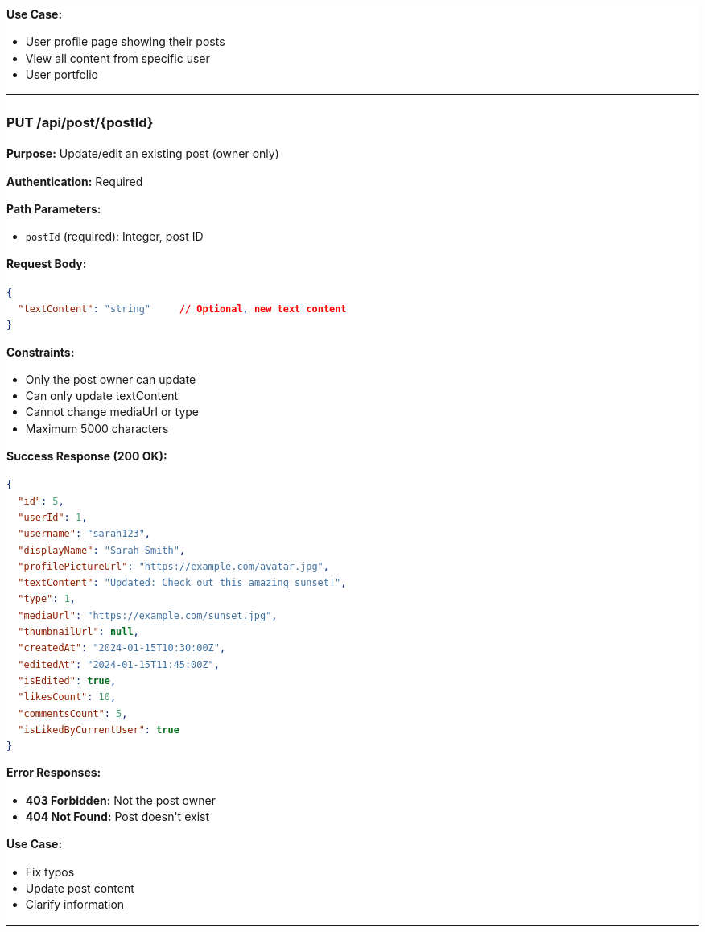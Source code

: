 **Use Case:**
- User profile page showing their posts
- View all content from specific user
- User portfolio

---

### PUT /api/post/{postId}

**Purpose:** Update/edit an existing post (owner only)

**Authentication:** Required

**Path Parameters:**
- `postId` (required): Integer, post ID

**Request Body:**
```json
{
  "textContent": "string"     // Optional, new text content
}
```

**Constraints:**
- Only the post owner can update
- Can only update textContent
- Cannot change mediaUrl or type
- Maximum 5000 characters

**Success Response (200 OK):**
```json
{
  "id": 5,
  "userId": 1,
  "username": "sarah123",
  "displayName": "Sarah Smith",
  "profilePictureUrl": "https://example.com/avatar.jpg",
  "textContent": "Updated: Check out this amazing sunset!",
  "type": 1,
  "mediaUrl": "https://example.com/sunset.jpg",
  "thumbnailUrl": null,
  "createdAt": "2024-01-15T10:30:00Z",
  "editedAt": "2024-01-15T11:45:00Z",
  "isEdited": true,
  "likesCount": 10,
  "commentsCount": 5,
  "isLikedByCurrentUser": true
}
```

**Error Responses:**
- **403 Forbidden:** Not the post owner
- **404 Not Found:** Post doesn't exist

**Use Case:**
- Fix typos
- Update post content
- Clarify information

---